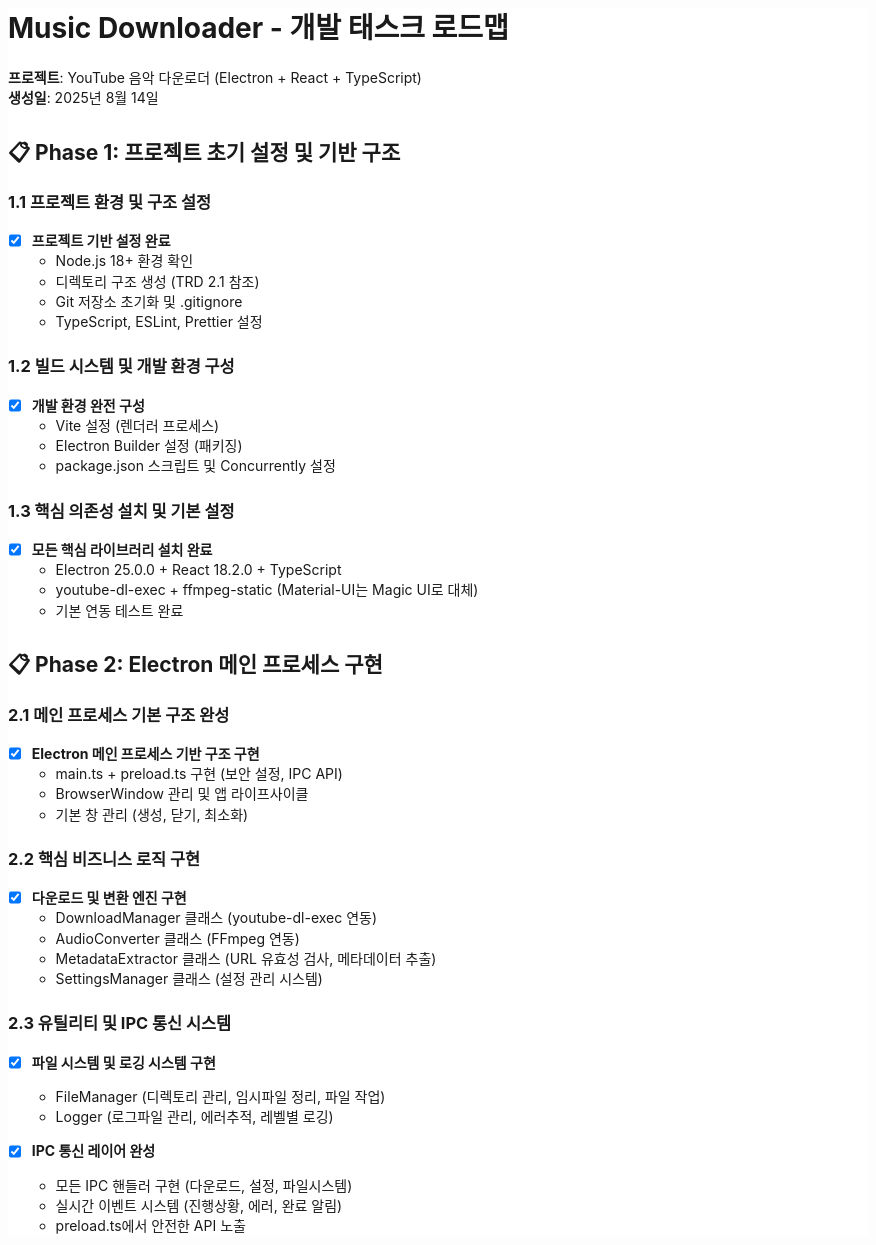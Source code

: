 # Music Downloader - 개발 태스크 로드맵

**프로젝트**: YouTube 음악 다운로더 (Electron + React + TypeScript)  
**생성일**: 2025년 8월 14일

## 📋 Phase 1: 프로젝트 초기 설정 및 기반 구조

### 1.1 프로젝트 환경 및 구조 설정
- [x] **프로젝트 기반 설정 완료**
  - Node.js 18+ 환경 확인
  - 디렉토리 구조 생성 (TRD 2.1 참조)
  - Git 저장소 초기화 및 .gitignore
  - TypeScript, ESLint, Prettier 설정

### 1.2 빌드 시스템 및 개발 환경 구성
- [x] **개발 환경 완전 구성**
  - Vite 설정 (렌더러 프로세스)
  - Electron Builder 설정 (패키징)
  - package.json 스크립트 및 Concurrently 설정

### 1.3 핵심 의존성 설치 및 기본 설정
- [x] **모든 핵심 라이브러리 설치 완료**
  - Electron 25.0.0 + React 18.2.0 + TypeScript
  - youtube-dl-exec + ffmpeg-static (Material-UI는 Magic UI로 대체)
  - 기본 연동 테스트 완료

## 📋 Phase 2: Electron 메인 프로세스 구현

### 2.1 메인 프로세스 기본 구조 완성
- [x] **Electron 메인 프로세스 기반 구조 구현**
  - main.ts + preload.ts 구현 (보안 설정, IPC API)
  - BrowserWindow 관리 및 앱 라이프사이클
  - 기본 창 관리 (생성, 닫기, 최소화)

### 2.2 핵심 비즈니스 로직 구현
- [x] **다운로드 및 변환 엔진 구현**
  - DownloadManager 클래스 (youtube-dl-exec 연동)
  - AudioConverter 클래스 (FFmpeg 연동)
  - MetadataExtractor 클래스 (URL 유효성 검사, 메타데이터 추출)
  - SettingsManager 클래스 (설정 관리 시스템)

### 2.3 유틸리티 및 IPC 통신 시스템
- [x] **파일 시스템 및 로깅 시스템 구현**
  - FileManager (디렉토리 관리, 임시파일 정리, 파일 작업)
  - Logger (로그파일 관리, 에러추적, 레벨별 로깅)
  
- [x] **IPC 통신 레이어 완성**
  - 모든 IPC 핸들러 구현 (다운로드, 설정, 파일시스템)
  - 실시간 이벤트 시스템 (진행상황, 에러, 완료 알림)
  - preload.ts에서 안전한 API 노출
